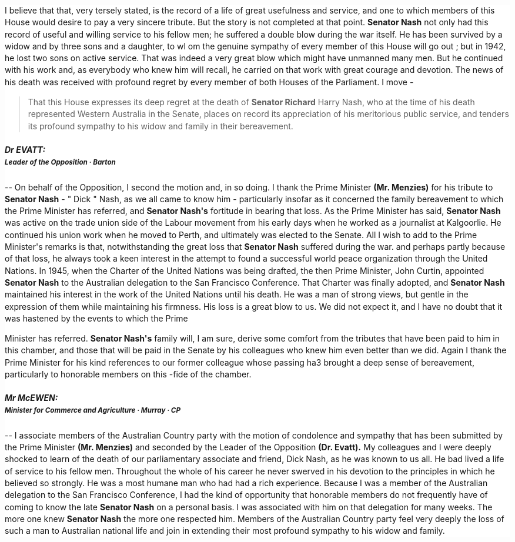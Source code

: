 I believe that that, very tersely stated, is the record of a life of great usefulness and service, and one to which members of this House would desire to pay a very sincere tribute. But the story is not completed at that point.  **Senator Nash**  not only had this record of useful and willing service to his fellow men; he suffered a double blow during the war itself. He has been survived by a widow and by three sons and a daughter, to wl om the genuine sympathy of every member of this House will go out ; but in 1942, he lost two sons on active service. That was indeed a very great blow which might have unmanned many men. But he continued with his work and, as everybody who knew him will recall, he carried on that work with great courage and devotion. The news of his death was received with profound regret by every member of both Houses of the Parliament. I move - 

  >That this House expresses its deep regret at the death of  **Senator Richard**  Harry Nash, who at the time of his death represented Western Australia in the Senate, places on record its appreciation of his meritorious public service, and tenders its profound sympathy to his widow and family in their bereavement. 

##### Dr EVATT:<br><small class="text-muted">Leader of the Opposition &middot; Barton</small>

-- On behalf of the Opposition, I second the motion and, in so doing. I thank the Prime Minister  **(Mr. Menzies)**  for his tribute to  **Senator Nash**  - " Dick " Nash, as we all came to know him - particularly insofar as it concerned the family bereavement to which the Prime Minister has referred, and  **Senator Nash's**  fortitude in bearing that loss. As the Prime Minister has said,  **Senator Nash**  was active on the trade union side of the Labour movement from his early days when he worked as a journalist at Kalgoorlie. He continued his union work when he moved to Perth, and ultimately was elected to the Senate. All I wish to add to the Prime Minister's remarks is that, notwithstanding the great loss that  **Senator Nash**  suffered during the war. and perhaps partly because of that loss, he always took a keen interest in the attempt to found a successful world peace organization through the United Nations. In 1945, when the Charter of the United Nations was being drafted, the then Prime Minister, John Curtin, appointed  **Senator Nash**  to the Australian delegation to the San Francisco Conference. That Charter was finally adopted, and  **Senator Nash**  maintained his interest in the work of the United Nations until his death. He was a man of strong views, but gentle in the expression of them while maintaining his firmness.  His  loss is a great blow to us. We did not expect it, and I have no doubt that it was hastened by the events to which the Prime 

Minister has referred.  **Senator Nash's**  family will, I am sure, derive some comfort from the tributes that have been paid to him in this chamber, and those that will be paid in the Senate by his colleagues who knew him even better than we did. Again I thank the Prime Minister for his kind references to our former colleague whose passing ha3 brought a deep sense of bereavement, particularly to honorable members on this -fide of the chamber. 

##### Mr McEWEN:<br><small class="text-muted">Minister for Commerce and Agriculture &middot; Murray &middot; CP</small>

-- I associate members of the Australian Country party with the motion of condolence and sympathy that has been submitted by the Prime Minister  **(Mr. Menzies)**  and seconded by the Leader of the Opposition  **(Dr. Evatt).**  My colleagues and I were deeply shocked to learn of the death of our parliamentary associate and friend, Dick Nash, as he was known to us all. He bad lived a life of service to his fellow men. Throughout the whole of his career he never swerved in his devotion to the principles in which he believed so strongly. He was a most humane man who had had a rich experience. Because I was a member of the Australian delegation to the San Francisco Conference, I had the kind of opportunity that honorable members do not frequently have of coming to know the late  **Senator Nash**  on a personal basis. I was associated with him on that delegation for many weeks. The more one knew  **Senator Nash**  the more one respected him. Members of the Australian Country party feel very deeply the loss of such a man to Australian national life and join  in extending their most profound sympathy to his widow and family. 

